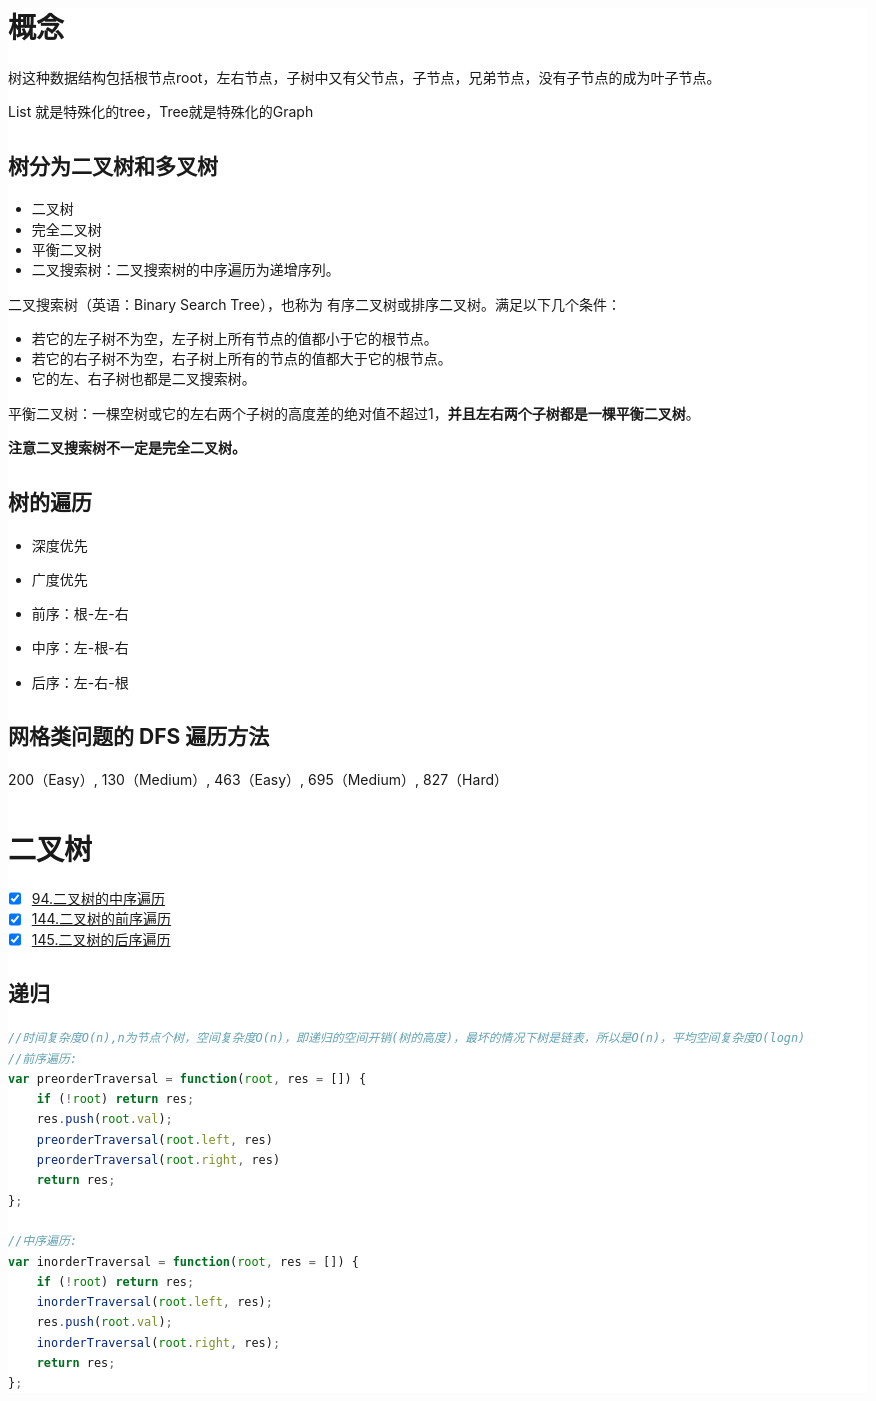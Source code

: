 # 概念

树这种数据结构包括根节点root，左右节点，子树中又有父节点，子节点，兄弟节点，没有子节点的成为叶子节点。

List 就是特殊化的tree，Tree就是特殊化的Graph

## 树分为二叉树和多叉树

- 二叉树
- 完全二叉树
- 平衡二叉树
- 二叉搜索树：二叉搜索树的中序遍历为递增序列。

二叉搜索树（英语：Binary Search Tree），也称为 有序二叉树或排序二叉树。满足以下几个条件：

- 若它的左子树不为空，左子树上所有节点的值都小于它的根节点。
- 若它的右子树不为空，右子树上所有的节点的值都大于它的根节点。
- 它的左、右子树也都是二叉搜索树。

平衡二叉树：一棵空树或它的左右两个子树的高度差的绝对值不超过1，**并且左右两个子树都是一棵平衡二叉树**。

**注意二叉搜索树不一定是完全二叉树。**

## 树的遍历

- 深度优先
- 广度优先

- 前序：根-左-右
- 中序：左-根-右
- 后序：左-右-根

## 网格类问题的 DFS 遍历方法

200（Easy）, 130（Medium）, 463（Easy）, 695（Medium）, 827（Hard）

# 二叉树

- [x] [94.二叉树的中序遍历](https://leetcode-cn.com/problems/binary-tree-inorder-traversal)
- [x] [144.二叉树的前序遍历](https://leetcode-cn.com/problems/binary-tree-preorder-traversal)
- [x] [145.二叉树的后序遍历](https://leetcode.cn/problems/binary-tree-postorder-traversal/)

## 递归

```js
//时间复杂度O(n),n为节点个树，空间复杂度O(n)，即递归的空间开销(树的高度)，最坏的情况下树是链表，所以是O(n)，平均空间复杂度O(logn)
//前序遍历:
var preorderTraversal = function(root, res = []) {
    if (!root) return res;
    res.push(root.val);
    preorderTraversal(root.left, res)
    preorderTraversal(root.right, res)
    return res;
};

//中序遍历:
var inorderTraversal = function(root, res = []) {
    if (!root) return res;
    inorderTraversal(root.left, res);
    res.push(root.val);
    inorderTraversal(root.right, res);
    return res;
};

```